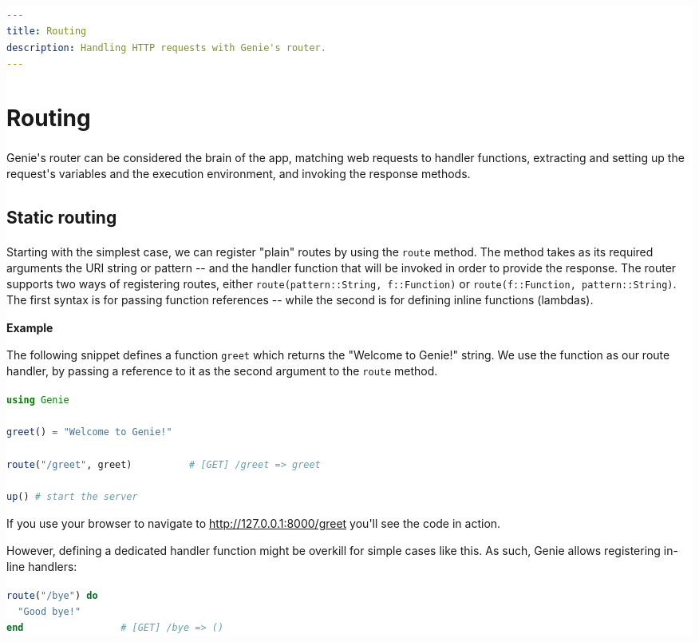 ```yaml
---
title: Routing
description: Handling HTTP requests with Genie's router.
---
```


# Routing

Genie's router can be considered the brain of the app, matching web requests to handler functions, extracting and
setting up the request's variables and the execution environment, and invoking the response methods.

## Static routing

Starting with the simplest case, we can register "plain" routes by using the `route` method. The method takes as its
required arguments the URI string or pattern -- and the handler function that will be invoked in order to provide the
response. The router supports two ways of registering routes, either `route(pattern::String, f::Function)` or
`route(f::Function, pattern::String)`. The first syntax is for passing function references -- while the second is for
defining inline functions (lambdas).

**Example**

The following snippet defines a function `greet` which returns the "Welcome to Genie!" string. We use the function as
our route handler, by passing a reference to it as the second argument to the `route` method.

```julia
using Genie

greet() = "Welcome to Genie!"

route("/greet", greet)          # [GET] /greet => greet

up() # start the server
```

If you use your browser to navigate to <http://127.0.0.1:8000/greet> you'll see the code in action.

However, defining a dedicated handler function might be overkill for simple cases like this. As such, Genie allows
registering in-line handlers:

```julia
route("/bye") do
  "Good bye!"
end                 # [GET] /bye => ()
```
